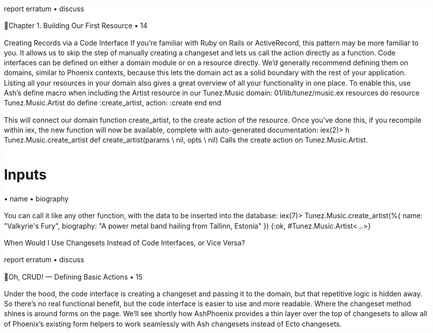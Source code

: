 report erratum • discuss

Chapter 1. Building Our First Resource • 14

Creating Records via a Code Interface
If you’re familiar with Ruby on Rails or ActiveRecord, this pattern may be
more familiar to you. It allows us to skip the step of manually creating a
changeset and lets us call the action directly as a function.
Code interfaces can be defined on either a domain module or on a resource
directly. We’d generally recommend defining them on domains, similar to
Phoenix contexts, because this lets the domain act as a solid boundary with
the rest of your application. Listing all your resources in your domain also
gives a great overview of all your functionality in one place.
To enable this, use Ash’s define macro when including the Artist resource in
our Tunez.Music domain:
01/lib/tunez/music.ex
resources do
resource Tunez.Music.Artist do
define :create_artist, action: :create
end
end

This will connect our domain function create_artist, to the create action of the
resource. Once you’ve done this, if you recompile within iex, the new function
will now be available, complete with auto-generated documentation:
iex(2)> h Tunez.Music.create_artist
def create_artist(params \\ nil, opts \\ nil)
Calls the create action on Tunez.Music.Artist.
# Inputs
• name
• biography

You can call it like any other function, with the data to be inserted into the
database:
iex(7)> Tunez.Music.create_artist(%{
name: "Valkyrie's Fury",
biography: "A power metal band hailing from Tallinn, Estonia"
})
{:ok, #Tunez.Music.Artist<...>}

When Would I Use Changesets Instead of Code Interfaces, or Vice
Versa?

report erratum • discuss

Oh, CRUD! — Defining Basic Actions • 15

Under the hood, the code interface is creating a changeset and passing it to the
domain, but that repetitive logic is hidden away. So there’s no real functional benefit,
but the code interface is easier to use and more readable.
Where the changeset method shines is around forms on the page. We’ll see shortly
how AshPhoenix provides a thin layer over the top of changesets to allow all of
Phoenix’s existing form helpers to work seamlessly with Ash changesets instead of
Ecto changesets.
